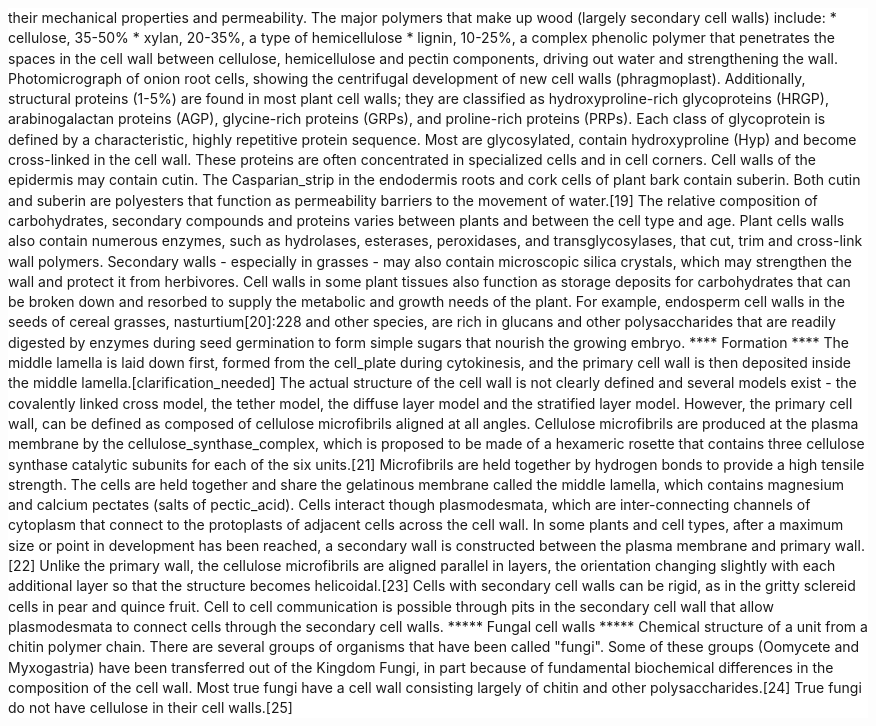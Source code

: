 their mechanical properties and permeability. The major polymers that make up
wood (largely secondary cell walls) include:
    * cellulose, 35-50%
    * xylan, 20-35%, a type of hemicellulose
    * lignin, 10-25%, a complex phenolic polymer that penetrates the spaces in
      the cell wall between cellulose, hemicellulose and pectin components,
      driving out water and strengthening the wall.
Photomicrograph of onion root cells, showing the centrifugal development of new
cell walls (phragmoplast).
Additionally, structural proteins (1-5%) are found in most plant cell walls;
they are classified as hydroxyproline-rich glycoproteins (HRGP),
arabinogalactan proteins (AGP), glycine-rich proteins (GRPs), and proline-rich
proteins (PRPs). Each class of glycoprotein is defined by a characteristic,
highly repetitive protein sequence. Most are glycosylated, contain
hydroxyproline (Hyp) and become cross-linked in the cell wall. These proteins
are often concentrated in specialized cells and in cell corners. Cell walls of
the epidermis may contain cutin. The Casparian_strip in the endodermis roots
and cork cells of plant bark contain suberin. Both cutin and suberin are
polyesters that function as permeability barriers to the movement of water.[19]
The relative composition of carbohydrates, secondary compounds and proteins
varies between plants and between the cell type and age. Plant cells walls also
contain numerous enzymes, such as hydrolases, esterases, peroxidases, and
transglycosylases, that cut, trim and cross-link wall polymers.
Secondary walls - especially in grasses - may also contain microscopic silica
crystals, which may strengthen the wall and protect it from herbivores.
Cell walls in some plant tissues also function as storage deposits for
carbohydrates that can be broken down and resorbed to supply the metabolic and
growth needs of the plant. For example, endosperm cell walls in the seeds of
cereal grasses, nasturtium[20]:228 and other species, are rich in glucans and
other polysaccharides that are readily digested by enzymes during seed
germination to form simple sugars that nourish the growing embryo.
**** Formation ****
The middle lamella is laid down first, formed from the cell_plate during
cytokinesis, and the primary cell wall is then deposited inside the middle
lamella.[clarification_needed] The actual structure of the cell wall is not
clearly defined and several models exist - the covalently linked cross model,
the tether model, the diffuse layer model and the stratified layer model.
However, the primary cell wall, can be defined as composed of cellulose
microfibrils aligned at all angles. Cellulose microfibrils are produced at the
plasma membrane by the cellulose_synthase_complex, which is proposed to be made
of a hexameric rosette that contains three cellulose synthase catalytic
subunits for each of the six units.[21] Microfibrils are held together by
hydrogen bonds to provide a high tensile strength. The cells are held together
and share the gelatinous membrane called the middle lamella, which contains
magnesium and calcium pectates (salts of pectic_acid). Cells interact though
plasmodesmata, which are inter-connecting channels of cytoplasm that connect to
the protoplasts of adjacent cells across the cell wall.
In some plants and cell types, after a maximum size or point in development has
been reached, a secondary wall is constructed between the plasma membrane and
primary wall.[22] Unlike the primary wall, the cellulose microfibrils are
aligned parallel in layers, the orientation changing slightly with each
additional layer so that the structure becomes helicoidal.[23] Cells with
secondary cell walls can be rigid, as in the gritty sclereid cells in pear and
quince fruit. Cell to cell communication is possible through pits in the
secondary cell wall that allow plasmodesmata to connect cells through the
secondary cell walls.
***** Fungal cell walls *****
Chemical structure of a unit from a chitin polymer chain.
There are several groups of organisms that have been called "fungi". Some of
these groups (Oomycete and Myxogastria) have been transferred out of the
Kingdom Fungi, in part because of fundamental biochemical differences in the
composition of the cell wall. Most true fungi have a cell wall consisting
largely of chitin and other polysaccharides.[24] True fungi do not have
cellulose in their cell walls.[25]